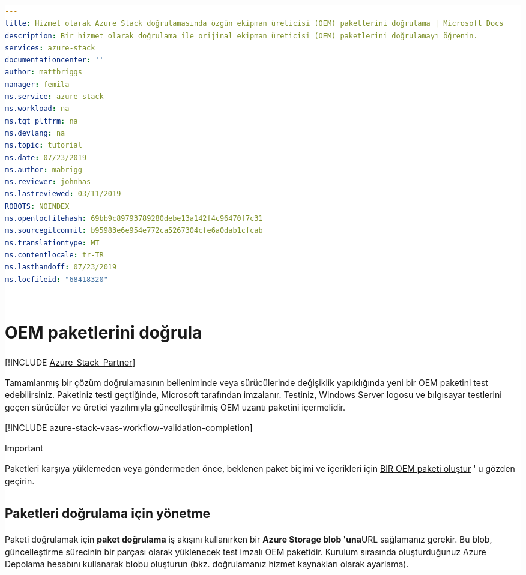 ```yaml
---
title: Hizmet olarak Azure Stack doğrulamasında özgün ekipman üreticisi (OEM) paketlerini doğrulama | Microsoft Docs
description: Bir hizmet olarak doğrulama ile orijinal ekipman üreticisi (OEM) paketlerini doğrulamayı öğrenin.
services: azure-stack
documentationcenter: ''
author: mattbriggs
manager: femila
ms.service: azure-stack
ms.workload: na
ms.tgt_pltfrm: na
ms.devlang: na
ms.topic: tutorial
ms.date: 07/23/2019
ms.author: mabrigg
ms.reviewer: johnhas
ms.lastreviewed: 03/11/2019
ROBOTS: NOINDEX
ms.openlocfilehash: 69bb9c89793789280debe13a142f4c96470f7c31
ms.sourcegitcommit: b95983e6e954e772ca5267304cfe6a0dab1cfcab
ms.translationtype: MT
ms.contentlocale: tr-TR
ms.lasthandoff: 07/23/2019
ms.locfileid: "68418320"
---
```

# <a name="validate-oem-packages"></a>OEM paketlerini doğrula

[!INCLUDE [Azure_Stack_Partner](./includes/azure-stack-partner-appliesto.md)]

Tamamlanmış bir çözüm doğrulamasının belleniminde veya sürücülerinde değişiklik yapıldığında yeni bir OEM paketini test edebilirsiniz. Paketiniz testi geçtiğinde, Microsoft tarafından imzalanır. Testiniz, Windows Server logosu ve bılgısayar testlerini geçen sürücüler ve üretici yazılımıyla güncelleştirilmiş OEM uzantı paketini içermelidir.

[!INCLUDE [azure-stack-vaas-workflow-validation-completion](includes/azure-stack-vaas-workflow-validation-completion.md)]

> [!IMPORTANT]
> Paketleri karşıya yüklemeden veya göndermeden önce, beklenen paket biçimi ve içerikleri için [BIR OEM paketi oluştur](azure-stack-vaas-create-oem-package.md) ' u gözden geçirin.

## <a name="managing-packages-for-validation"></a>Paketleri doğrulama için yönetme

Paketi doğrulamak için **paket doğrulama** iş akışını kullanırken bir **Azure Storage blob 'una**URL sağlamanız gerekir. Bu blob, güncelleştirme sürecinin bir parçası olarak yüklenecek test imzalı OEM paketidir. Kurulum sırasında oluşturduğunuz Azure Depolama hesabını kullanarak blobu oluşturun (bkz. [doğrulamanız hizmet kaynakları olarak ayarlama](azure-stack-vaas-set-up-resources.md)).
